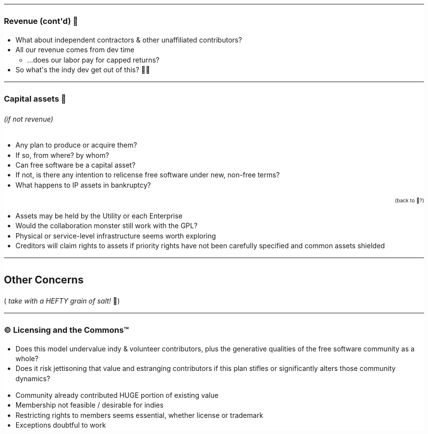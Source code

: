 ----

### Revenue (cont'd) 💸

- What about independent contractors & other unaffiliated contributors?
- All our revenue comes from dev time
    - ...does our labor pay for capped returns?<!-- .element: class="fragment" -->
- So what's the indy dev get out of this? 🤷🏽

----

### Capital assets 🏦
###### (if not revenue)

- Any plan to produce or acquire them?
- If so, from where? by whom?
- Can free software be a capital asset?
- If not, is there any intention to relicense free software under new, non-free terms?
- What happens to IP assets in bankruptcy?

<div class="fragment fade-in" style="font-size:.75em;text-align:right;">
    (back to 🦄?) 
</div>


<aside class="notes">
    <ul>
        <li>Assets may be held by the Utility or each Enterprise</li>
        <li>Would the collaboration monster still work with the GPL?</li>
        <li>Physical or service-level infrastructure seems worth exploring</li>
        <li>Creditors will claim rights to assets if priority rights have not been carefully specified and common assets shielded</li>
    </ul>
</aside>


---

## Other Concerns
( _take with a HEFTY grain of salt!_ 🧂)


----


### ©️ Licensing <span class="fragment strike" >and</span> the Commons™️
- Does this model undervalue indy & volunteer contributors, plus the generative qualities of the free software community as a whole?
- Does it risk jettisoning that value and estranging contributors if this plan stifles or significantly alters those community dynamics?


<aside class="notes">
    <ul>
        <li>Community already contributed HUGE portion of existing value</li>
        <li>Membership not feasible / desirable for indies</li>
        <li>Restricting rights to members seems essential, whether license or trademark</li>
        <li>Exceptions doubtful to work</li>
    </ul>
</aside>
